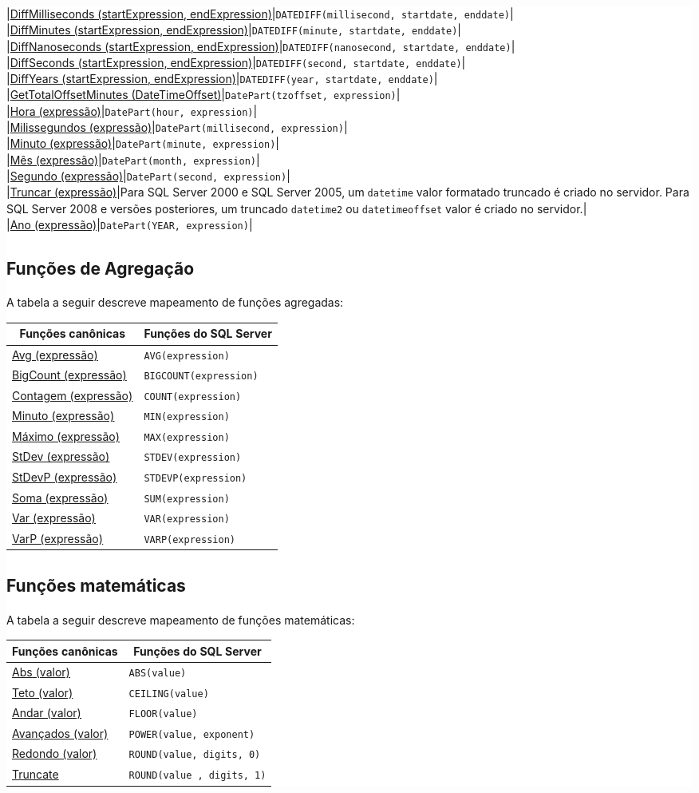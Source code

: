 |[DiffMilliseconds (startExpression, endExpression)](./language-reference/date-and-time-canonical-functions.md)|`DATEDIFF(millisecond, startdate, enddate)`|  
|[DiffMinutes (startExpression, endExpression)](./language-reference/date-and-time-canonical-functions.md)|`DATEDIFF(minute, startdate, enddate)`|  
|[DiffNanoseconds (startExpression, endExpression)](./language-reference/date-and-time-canonical-functions.md)|`DATEDIFF(nanosecond, startdate, enddate)`|  
|[DiffSeconds (startExpression, endExpression)](./language-reference/date-and-time-canonical-functions.md)|`DATEDIFF(second, startdate, enddate)`|  
|[DiffYears (startExpression, endExpression)](./language-reference/date-and-time-canonical-functions.md)|`DATEDIFF(year, startdate, enddate)`|  
|[GetTotalOffsetMinutes (DateTimeOffset)](./language-reference/date-and-time-canonical-functions.md)|`DatePart(tzoffset, expression)`|  
|[Hora (expressão)](./language-reference/date-and-time-canonical-functions.md)|`DatePart(hour, expression)`|  
|[Milissegundos (expressão)](./language-reference/date-and-time-canonical-functions.md)|`DatePart(millisecond, expression)`|  
|[Minuto (expressão)](./language-reference/date-and-time-canonical-functions.md)|`DatePart(minute, expression)`|  
|[Mês (expressão)](./language-reference/date-and-time-canonical-functions.md)|`DatePart(month, expression)`|  
|[Segundo (expressão)](./language-reference/date-and-time-canonical-functions.md)|`DatePart(second, expression)`|  
|[Truncar (expressão)](./language-reference/date-and-time-canonical-functions.md)|Para SQL Server 2000 e SQL Server 2005, um `datetime` valor formatado truncado é criado no servidor. Para SQL Server 2008 e versões posteriores, um truncado `datetime2` ou `datetimeoffset` valor é criado no servidor.|  
|[Ano (expressão)](./language-reference/date-and-time-canonical-functions.md)|`DatePart(YEAR, expression)`|  
  
## <a name="aggregate-functions"></a>Funções de Agregação  

 A tabela a seguir descreve mapeamento de funções agregadas:  
  
|Funções canônicas|Funções do SQL Server|  
|-------------------------|--------------------------|  
|[Avg (expressão)](./language-reference/aggregate-canonical-functions.md)|`AVG(expression)`|  
|[BigCount (expressão)](./language-reference/aggregate-canonical-functions.md)|`BIGCOUNT(expression)`|  
|[Contagem (expressão)](./language-reference/aggregate-canonical-functions.md)|`COUNT(expression)`|  
|[Minuto (expressão)](./language-reference/aggregate-canonical-functions.md)|`MIN(expression)`|  
|[Máximo (expressão)](./language-reference/aggregate-canonical-functions.md)|`MAX(expression)`|  
|[StDev (expressão)](./language-reference/aggregate-canonical-functions.md)|`STDEV(expression)`|  
|[StDevP (expressão)](./language-reference/aggregate-canonical-functions.md)|`STDEVP(expression)`|  
|[Soma (expressão)](./language-reference/aggregate-canonical-functions.md)|`SUM(expression)`|  
|[Var (expressão)](./language-reference/aggregate-canonical-functions.md)|`VAR(expression)`|  
|[VarP (expressão)](./language-reference/aggregate-canonical-functions.md)|`VARP(expression)`|  
  
## <a name="math-functions"></a>Funções matemáticas  

 A tabela a seguir descreve mapeamento de funções matemáticas:  
  
|Funções canônicas|Funções do SQL Server|  
|-------------------------|--------------------------|  
|[Abs (valor)](./language-reference/math-canonical-functions.md)|`ABS(value)`|  
|[Teto (valor)](./language-reference/math-canonical-functions.md)|`CEILING(value)`|  
|[Andar (valor)](./language-reference/math-canonical-functions.md)|`FLOOR(value)`|  
|[Avançados (valor)](./language-reference/math-canonical-functions.md)|`POWER(value, exponent)`|  
|[Redondo (valor)](./language-reference/math-canonical-functions.md)|`ROUND(value, digits, 0)`|  
|[Truncate](./language-reference/math-canonical-functions.md)|`ROUND(value , digits, 1)`|  
  